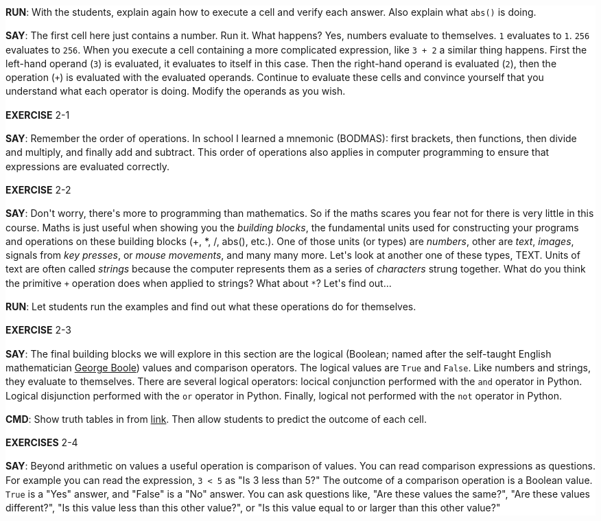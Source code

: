 **RUN**: With the students, explain again how to execute a cell and verify each answer.
         Also explain what `abs()` is doing.
     
**SAY**: The first cell here just contains a number. Run it. What happens? Yes, numbers
         evaluate to themselves. `1` evaluates to `1`. `256` evaluates to `256`. When you
         execute a cell containing a more complicated expression, like `3 + 2` a similar thing
         happens. First the left-hand operand (`3`) is evaluated, it evaluates to itself in this
         case. Then the right-hand operand is evaluated (`2`), then the operation (`+`) is
         evaluated with the evaluated operands. Continue to evaluate these cells and convince
         yourself that you understand what each operator is doing. Modify the operands as you wish.
     
**EXERCISE** 2-1

**SAY**: Remember the order of operations. In school I learned a mnemonic (BODMAS): first
         brackets, then functions, then divide and multiply, and finally add and subtract.
         This order of operations also applies in computer programming to ensure that
         expressions are evaluated correctly.
     
**EXERCISE** 2-2

**SAY**: Don't worry, there's more to programming than mathematics. So if the maths
         scares you fear not for there is very little in this course. Maths is just useful
         when showing you the _building blocks_, the fundamental units used for constructing
         your programs and operations on these building blocks (+, *, /, abs(), etc.).
         One of those units (or types) are _numbers_, other are _text_,
         _images_, signals from _key presses_, or _mouse movements_, and many many more.
         Let's look at another one of these types, TEXT. Units of text are often called
         _strings_ because the computer represents them as a series of _characters_ strung
         together.
         What do you think the primitive `+` operation does when applied to strings? What
         about `*`? Let's find out...
     
**RUN**: Let students run the examples and find out what these operations do for themselves.

**EXERCISE** 2-3

**SAY**: The final building blocks we will explore in this section are the logical (Boolean; named 
         after the self-taught English mathematician [George Boole](https://en.wikipedia.org/wiki/George_Boole))
         values and comparison operators. The logical values are `True` and `False`. Like numbers and strings,
         they evaluate to themselves. There are several logical operators: locical conjunction
         performed with the `and` operator in Python. Logical disjunction performed with the
         `or` operator in Python. Finally, logical not performed with the `not` operator in
         Python.
     
**CMD**: Show truth tables in from [link](https://philosophy.lander.edu/logic/conjunct.html).
         Then allow students to predict the outcome of each cell.

**EXERCISES** 2-4
     
**SAY**: Beyond arithmetic on values a useful operation is comparison of values. You can read comparison
         expressions as questions. For example you can read the expression, `3 < 5` as "Is 3 less than 5?"
         The outcome of a comparison operation is a Boolean value. `True` is a "Yes" answer, and "False"
         is a "No" answer. You can ask questions like, "Are these values the same?", "Are these values different?",
         "Is this value less than this other value?", or "Is this value equal to or larger than this other value?"
